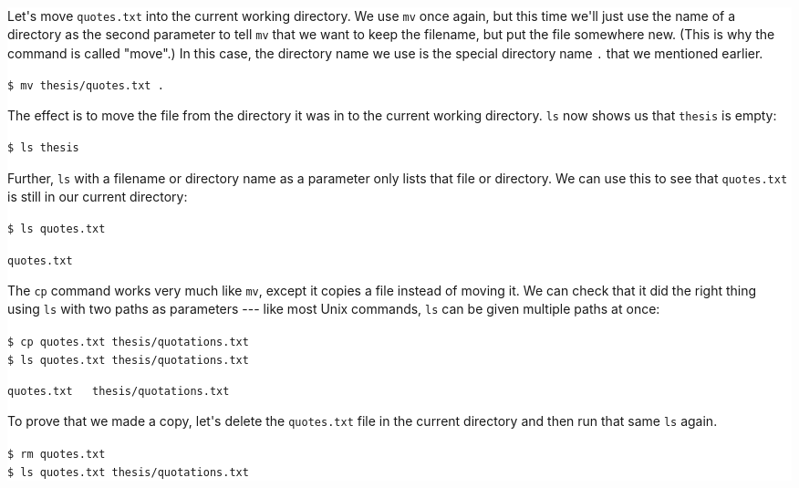 Let's move `quotes.txt` into the current working directory.
We use `mv` once again,
but this time we'll just use the name of a directory as the second parameter
to tell `mv` that we want to keep the filename,
but put the file somewhere new.
(This is why the command is called "move".)
In this case,
the directory name we use is the special directory name `.` that we mentioned earlier.

~~~
$ mv thesis/quotes.txt .
~~~


The effect is to move the file from the directory it was in to the current working directory.
`ls` now shows us that `thesis` is empty:

~~~
$ ls thesis
~~~


Further,
`ls` with a filename or directory name as a parameter only lists that file or directory.
We can use this to see that `quotes.txt` is still in our current directory:

~~~
$ ls quotes.txt
~~~


~~~
quotes.txt
~~~


The `cp` command works very much like `mv`,
except it copies a file instead of moving it.
We can check that it did the right thing using `ls`
with two paths as parameters --- like most Unix commands,
`ls` can be given multiple paths at once:

~~~
$ cp quotes.txt thesis/quotations.txt
$ ls quotes.txt thesis/quotations.txt
~~~


~~~
quotes.txt   thesis/quotations.txt
~~~


To prove that we made a copy,
let's delete the `quotes.txt` file in the current directory
and then run that same `ls` again.

~~~
$ rm quotes.txt
$ ls quotes.txt thesis/quotations.txt
~~~
